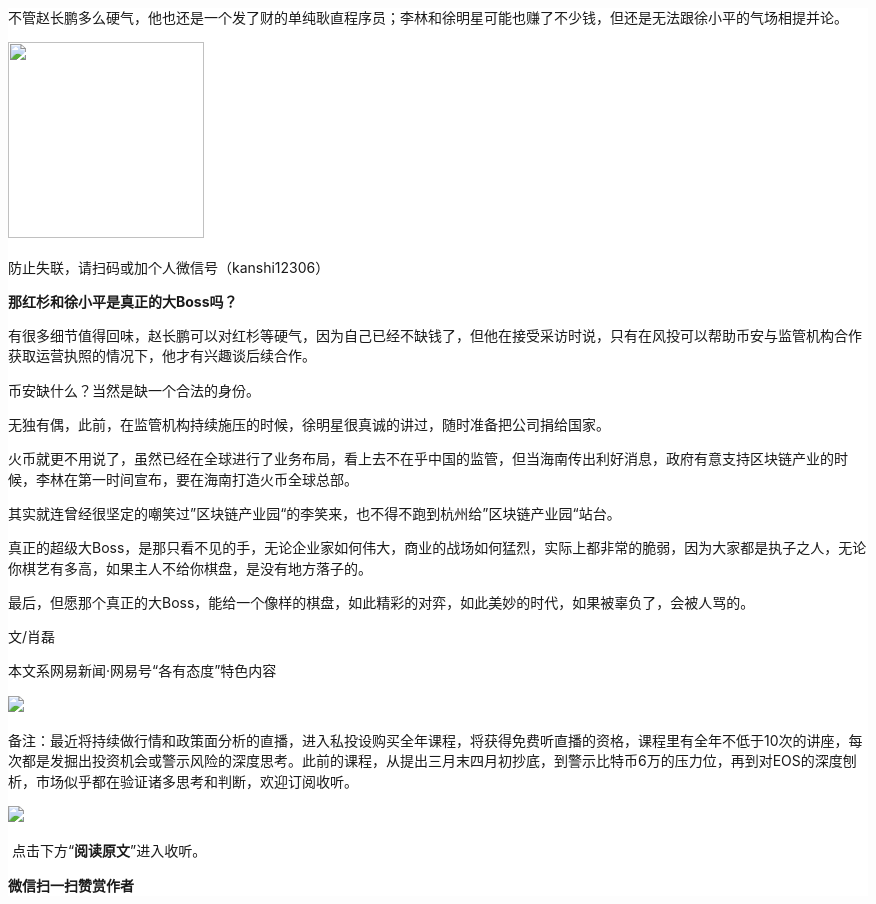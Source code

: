 

不管赵长鹏多么硬气，他也还是一个发了财的单纯耿直程序员；李林和徐明星可能也赚了不少钱，但还是无法跟徐小平的气场相提并论。



<img class="" data-copyright="0" data-ratio="1" data-s="300,640" src="https://mmbiz.qpic.cn/mmbiz_jpg/rIYcHn0KrPTKTNzpKenLNA5icKKOJHbnhg73ibp2Qa7YXzxowmy6Sb1StL5EmcOd0Kq5uSVkYNOQP5ScJfplRNicg/640?wx_fmt=jpeg" data-type="jpeg" data-w="430" style="height: 196px;width: 196px;"/>

防止失联，请扫码或加个人微信号（kanshi12306）



**那红杉和徐小平是真正的大Boss吗？**



有很多细节值得回味，赵长鹏可以对红杉等硬气，因为自己已经不缺钱了，但他在接受采访时说，只有在风投可以帮助币安与监管机构合作获取运营执照的情况下，他才有兴趣谈后续合作。



币安缺什么？当然是缺一个合法的身份。



无独有偶，此前，在监管机构持续施压的时候，徐明星很真诚的讲过，随时准备把公司捐给国家。



火币就更不用说了，虽然已经在全球进行了业务布局，看上去不在乎中国的监管，但当海南传出利好消息，政府有意支持区块链产业的时候，李林在第一时间宣布，要在海南打造火币全球总部。



其实就连曾经很坚定的嘲笑过”区块链产业园“的李笑来，也不得不跑到杭州给”区块链产业园“站台。



真正的超级大Boss，是那只看不见的手，无论企业家如何伟大，商业的战场如何猛烈，实际上都非常的脆弱，因为大家都是执子之人，无论你棋艺有多高，如果主人不给你棋盘，是没有地方落子的。



最后，但愿那个真正的大Boss，能给一个像样的棋盘，如此精彩的对弈，如此美妙的时代，如果被辜负了，会被人骂的。



文/肖磊



本文系网易新闻·网易号“各有态度”特色内容



<img class="" data-copyright="0" data-ratio="1" data-s="300,640" src="https://mmbiz.qpic.cn/mmbiz_jpg/rIYcHn0KrPQVNzp0KyKCfC4OgVCljYNCdeAtOL6wHtO1dN3XLBwW2w0UzVdcQibtJNwNic0QsF5BhY9rPaHvG6kQ/640?wx_fmt=jpeg" data-type="jpeg" data-w="1152"/>



备注：最近将持续做行情和政策面分析的直播，进入私投设购买全年课程，将获得免费听直播的资格，课程里有全年不低于10次的讲座，每次都是发掘出投资机会或警示风险的深度思考。此前的课程，从提出三月末四月初抄底，到警示比特币6万的压力位，再到对EOS的深度刨析，市场似乎都在验证诸多思考和判断，欢迎订阅收听。



<img class="" data-copyright="0" data-ratio="0.7476038338658147" data-s="300,640" src="https://mmbiz.qpic.cn/mmbiz_jpg/rIYcHn0KrPTkxb5EthEAgdo8CWKm1wnkbdWBoQUumUg9cbjfsj2UL1QPlqgaDwdp4W322yZJoc6l6Z1VeGA38A/640?wx_fmt=jpeg" data-type="jpeg" data-w="626"/>

&nbsp;点击下方“**阅读原文**”进入收听。


**微信扫一扫赞赏作者**















